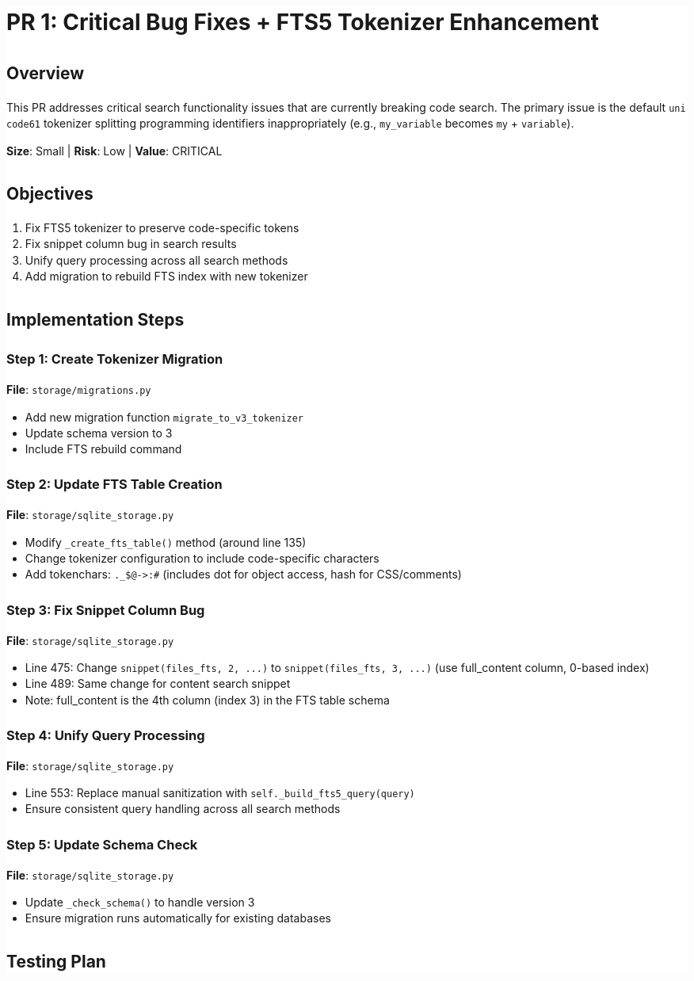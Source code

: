 # PR 1: Critical Bug Fixes + FTS5 Tokenizer Enhancement

## Overview
This PR addresses critical search functionality issues that are currently breaking code search. The primary issue is the default `unicode61` tokenizer splitting programming identifiers inappropriately (e.g., `my_variable` becomes `my` + `variable`).

**Size**: Small | **Risk**: Low | **Value**: CRITICAL

## Objectives
1. Fix FTS5 tokenizer to preserve code-specific tokens
2. Fix snippet column bug in search results
3. Unify query processing across all search methods
4. Add migration to rebuild FTS index with new tokenizer

## Implementation Steps

### Step 1: Create Tokenizer Migration
**File**: `storage/migrations.py`
- Add new migration function `migrate_to_v3_tokenizer`
- Update schema version to 3
- Include FTS rebuild command

### Step 2: Update FTS Table Creation
**File**: `storage/sqlite_storage.py`
- Modify `_create_fts_table()` method (around line 135)
- Change tokenizer configuration to include code-specific characters
- Add tokenchars: `._$@->:#` (includes dot for object access, hash for CSS/comments)

### Step 3: Fix Snippet Column Bug
**File**: `storage/sqlite_storage.py`
- Line 475: Change `snippet(files_fts, 2, ...)` to `snippet(files_fts, 3, ...)` (use full_content column, 0-based index)
- Line 489: Same change for content search snippet
- Note: full_content is the 4th column (index 3) in the FTS table schema

### Step 4: Unify Query Processing
**File**: `storage/sqlite_storage.py`
- Line 553: Replace manual sanitization with `self._build_fts5_query(query)`
- Ensure consistent query handling across all search methods

### Step 5: Update Schema Check
**File**: `storage/sqlite_storage.py`
- Update `_check_schema()` to handle version 3
- Ensure migration runs automatically for existing databases

## Testing Plan
